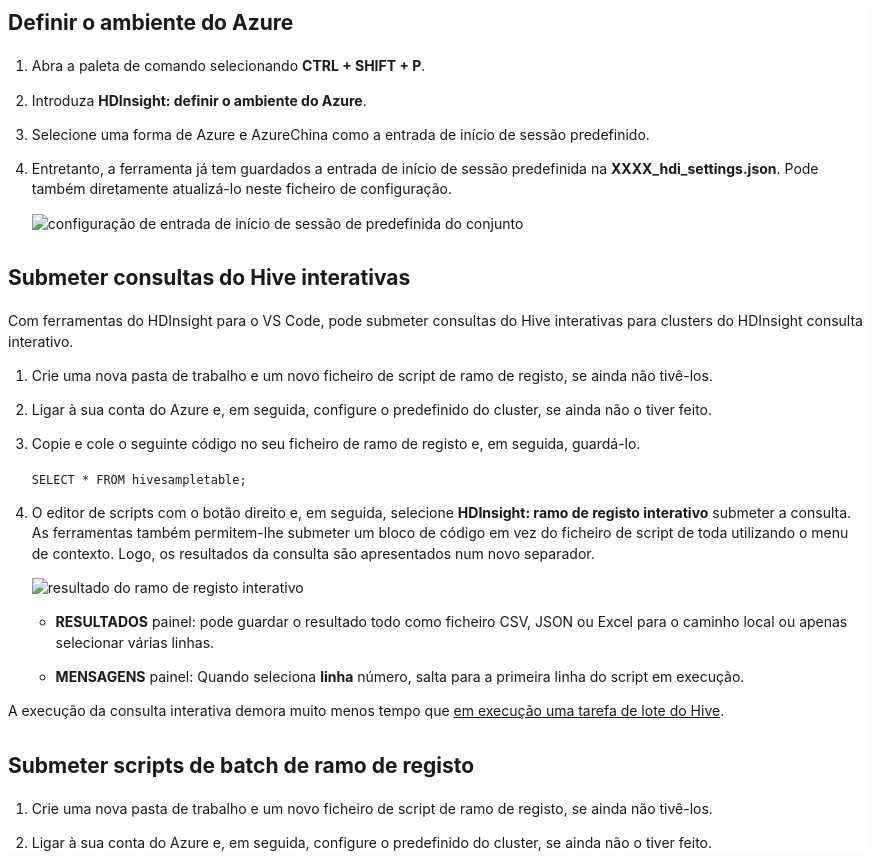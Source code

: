 ## <a name="set-the-azure-environment"></a>Definir o ambiente do Azure 
1. Abra a paleta de comando selecionando **CTRL + SHIFT + P**.

2. Introduza **HDInsight: definir o ambiente do Azure**.

3. Selecione uma forma de Azure e AzureChina como a entrada de início de sessão predefinido.

4. Entretanto, a ferramenta já tem guardados a entrada de início de sessão predefinida na **XXXX_hdi_settings.json**. Pode também diretamente atualizá-lo neste ficheiro de configuração. 

   ![configuração de entrada de início de sessão de predefinida do conjunto](./media/hdinsight-for-vscode/set-default-login-entry-configuration.png)

## <a name="submit-interactive-hive-queries"></a>Submeter consultas do Hive interativas

Com ferramentas do HDInsight para o VS Code, pode submeter consultas do Hive interativas para clusters do HDInsight consulta interativo.

1. Crie uma nova pasta de trabalho e um novo ficheiro de script de ramo de registo, se ainda não tivê-los.

2. Ligar à sua conta do Azure e, em seguida, configure o predefinido do cluster, se ainda não o tiver feito.

3. Copie e cole o seguinte código no seu ficheiro de ramo de registo e, em seguida, guardá-lo.

    ```hiveql
    SELECT * FROM hivesampletable;
    ```
3. O editor de scripts com o botão direito e, em seguida, selecione **HDInsight: ramo de registo interativo** submeter a consulta. As ferramentas também permitem-lhe submeter um bloco de código em vez do ficheiro de script de toda utilizando o menu de contexto. Logo, os resultados da consulta são apresentados num novo separador.

   ![resultado do ramo de registo interativo](./media/hdinsight-for-vscode/interactive-hive-result.png)

    - **RESULTADOS** painel: pode guardar o resultado todo como ficheiro CSV, JSON ou Excel para o caminho local ou apenas selecionar várias linhas.

    - **MENSAGENS** painel: Quando seleciona **linha** número, salta para a primeira linha do script em execução.

A execução da consulta interativa demora muito menos tempo que [em execução uma tarefa de lote do Hive](#submit-hive-batch-scripts).

## <a name="submit-hive-batch-scripts"></a>Submeter scripts de batch de ramo de registo

1. Crie uma nova pasta de trabalho e um novo ficheiro de script de ramo de registo, se ainda não tivê-los.

2. Ligar à sua conta do Azure e, em seguida, configure o predefinido do cluster, se ainda não o tiver feito.
